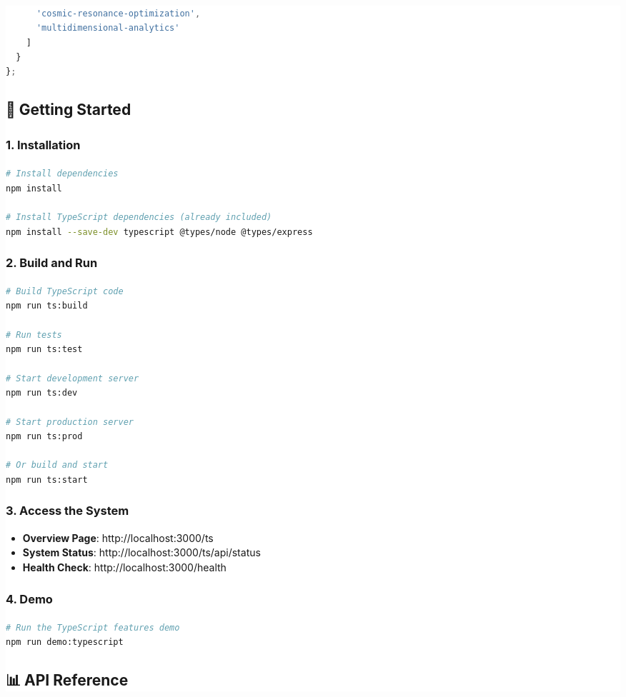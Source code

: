 ```typescript
      'cosmic-resonance-optimization',
      'multidimensional-analytics'
    ]
  }
};
```

## 🚀 Getting Started

### 1. Installation

```bash
# Install dependencies
npm install

# Install TypeScript dependencies (already included)
npm install --save-dev typescript @types/node @types/express
```

### 2. Build and Run

```bash
# Build TypeScript code
npm run ts:build

# Run tests
npm run ts:test

# Start development server
npm run ts:dev

# Start production server
npm run ts:prod

# Or build and start
npm run ts:start
```

### 3. Access the System

- **Overview Page**: http://localhost:3000/ts
- **System Status**: http://localhost:3000/ts/api/status
- **Health Check**: http://localhost:3000/health

### 4. Demo

```bash
# Run the TypeScript features demo
npm run demo:typescript
```

## 📊 API Reference
